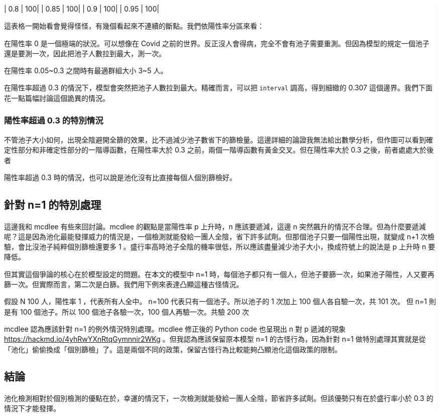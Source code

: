 | 0.8 | 100|
| 0.85 | 100|
| 0.9 | 100|
| 0.95 | 100|

這表格一開始看會覺得怪怪，有幾個看起來不連續的斷點。我們依陽性率分區來看：

在陽性率 0 是一個極端的狀況。可以想像在 Covid 之前的世界。反正沒人會得病，完全不會有池子需要重測。但因為模型的規定一個池子還是要測一次，因此把池子人數拉到最大，測一次。

在陽性率 0.05~0.3 之間時有最適群組大小 3~5 人。

在陽性率超過 0.3 的情況下，模型會突然把池子人數拉到最大。精確而言，可以把 `interval` 調高，得到細緻的 0.307 這個邊界。我們下面花一點篇幅討論這個詭異的情況。

### 陽性率超過 0.3 的特別情況


不管池子大小如何，出現全陰避開全篩的效果，比不過減少池子數省下的篩檢量。這邊詳細的論證我無法給出數學分析，但作圖可以看到確定性部分和非確定性部分的一階導函數，在陽性率大於 0.3 之前，兩個一階導函數有黃金交叉。但在陽性率大於 0.3 之後，前者處處大於後者

<iframe src="https://www.desmos.com/calculator/nfypkqyxos?embed" width="500" height="500" style="border: 1px solid #ccc" frameborder=0></iframe>

陽性率超過 0.3 時的情況，也可以說是池化沒有比直接每個人個別篩檢好。

## 針對 n=1 的特別處理


這邊我和 mcdlee 有些來回討論。mcdlee 的觀點是當陽性率 p 上升時，n 應該要遞減，這邊 n 突然飆升的情況不合理。但為什麼要遞減呢？這是因為池化最能發揮威力的情況是，一個檢測就能發給一團人全陰，省下許多試劑。但那個池子只要一個陽性出現，就變成 n+1 次檢驗，會比沒池子純粹個別篩檢還要多 1 。盛行率高時池子全陰的機率很低，所以應該盡量減少池子大小，換成符號上的說法是 p 上升時 n 要降低。

但其實這個爭論的核心在於模型設定的問題。在本文的模型中 n=1 時，每個池子都只有一個人，但池子要篩一次，如果池子陽性，人又要再篩一次。但實際而言，第二次是白篩。我們用下例來表達凸顯這種古怪情況。

假設 N 100 人，陽性率 1 ，代表所有人全中。 n=100 代表只有一個池子。所以池子的 1 次加上 100 個人各自驗一次，共 101 次。
但 n=1 則是有 100 個池子。所以 100 個池子各驗一次，100 個人再驗一次。共驗 200 次

mcdlee 認為應該針對 n=1 的例外情況特別處理。mcdlee 修正後的 Python code 也呈現出 n 對 p 遞減的現象  https://hackmd.io/4yhRwYXnRtqGymnnir2WKg 。但我認為應該保留原本模型 n=1 的古怪行為，因為針對 n=1 做特別處理其實就是從「池化」偷偷換成「個別篩檢」了。這是兩個不同的政策，保留古怪行為比較能夠凸顯池化這個政策的限制。

## 結論

池化檢測相對於個別檢測的優點在於，幸運的情況下，一次檢測就能發給一團人全陰，節省許多試劑。但該優勢只有在於盛行率小於 0.3 的情況下才能發揮。